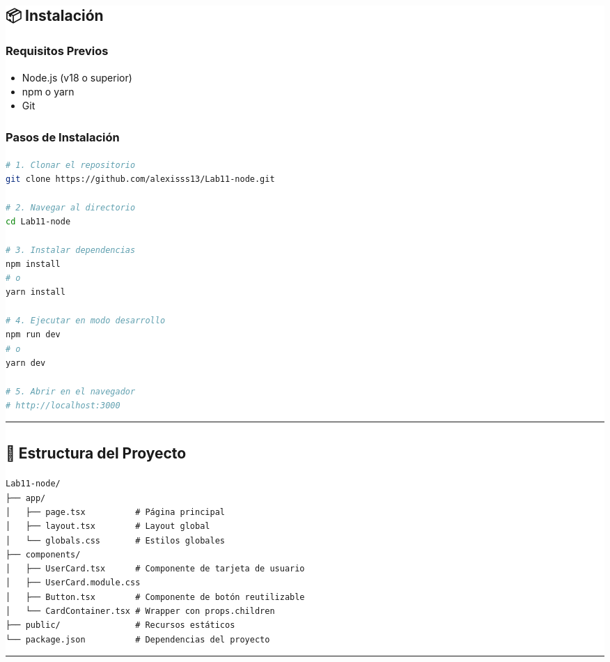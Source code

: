 
## 📦 Instalación

### Requisitos Previos

- Node.js (v18 o superior)
- npm o yarn
- Git

### Pasos de Instalación
```bash
# 1. Clonar el repositorio
git clone https://github.com/alexisss13/Lab11-node.git

# 2. Navegar al directorio
cd Lab11-node

# 3. Instalar dependencias
npm install
# o
yarn install

# 4. Ejecutar en modo desarrollo
npm run dev
# o
yarn dev

# 5. Abrir en el navegador
# http://localhost:3000
```

---

## 🎯 Estructura del Proyecto
```
Lab11-node/
├── app/
│   ├── page.tsx          # Página principal
│   ├── layout.tsx        # Layout global
│   └── globals.css       # Estilos globales
├── components/
│   ├── UserCard.tsx      # Componente de tarjeta de usuario
│   ├── UserCard.module.css
│   ├── Button.tsx        # Componente de botón reutilizable
│   └── CardContainer.tsx # Wrapper con props.children
├── public/               # Recursos estáticos
└── package.json          # Dependencias del proyecto
```

---

